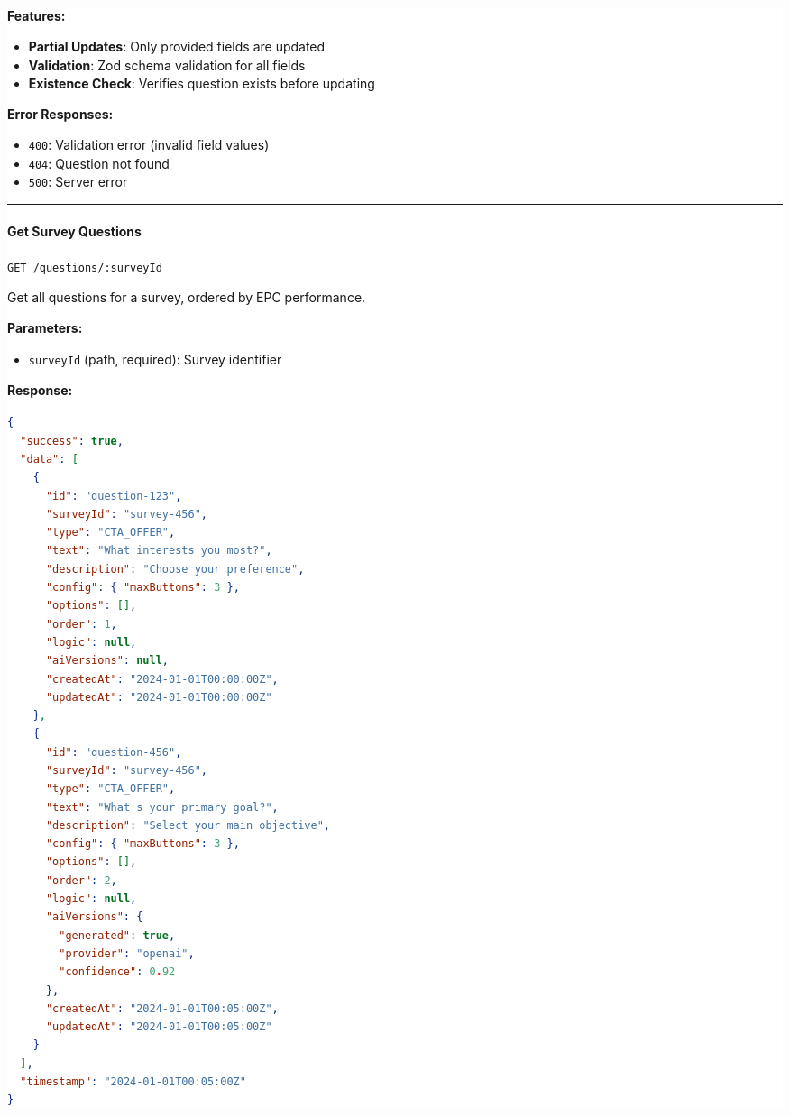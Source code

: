 **Features:**
- **Partial Updates**: Only provided fields are updated
- **Validation**: Zod schema validation for all fields
- **Existence Check**: Verifies question exists before updating

**Error Responses:**
- `400`: Validation error (invalid field values)
- `404`: Question not found
- `500`: Server error

---

#### Get Survey Questions

```http
GET /questions/:surveyId
```

Get all questions for a survey, ordered by EPC performance.

**Parameters:**
- `surveyId` (path, required): Survey identifier

**Response:**
```json
{
  "success": true,
  "data": [
    {
      "id": "question-123",
      "surveyId": "survey-456",
      "type": "CTA_OFFER",
      "text": "What interests you most?",
      "description": "Choose your preference",
      "config": { "maxButtons": 3 },
      "options": [],
      "order": 1,
      "logic": null,
      "aiVersions": null,
      "createdAt": "2024-01-01T00:00:00Z",
      "updatedAt": "2024-01-01T00:00:00Z"
    },
    {
      "id": "question-456",
      "surveyId": "survey-456",
      "type": "CTA_OFFER",
      "text": "What's your primary goal?",
      "description": "Select your main objective",
      "config": { "maxButtons": 3 },
      "options": [],
      "order": 2,
      "logic": null,
      "aiVersions": {
        "generated": true,
        "provider": "openai",
        "confidence": 0.92
      },
      "createdAt": "2024-01-01T00:05:00Z",
      "updatedAt": "2024-01-01T00:05:00Z"
    }
  ],
  "timestamp": "2024-01-01T00:05:00Z"
}
```
